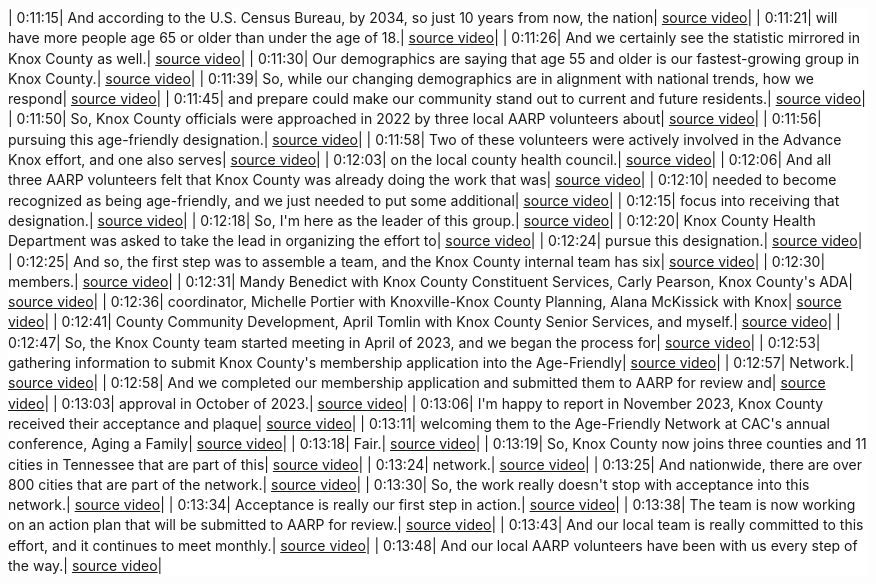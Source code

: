| 0:11:15| And according to the U.S. Census Bureau, by 2034, so just 10 years from now, the nation| [source video](https://archive.org/details/co-com-ws-r-1467-240318?start=675)|
| 0:11:21| will have more people age 65 or older than under the age of 18.| [source video](https://archive.org/details/co-com-ws-r-1467-240318?start=681)|
| 0:11:26| And we certainly see the statistic mirrored in Knox County as well.| [source video](https://archive.org/details/co-com-ws-r-1467-240318?start=686)|
| 0:11:30| Our demographics are saying that age 55 and older is our fastest-growing group in Knox County.| [source video](https://archive.org/details/co-com-ws-r-1467-240318?start=690)|
| 0:11:39| So, while our changing demographics are in alignment with national trends, how we respond| [source video](https://archive.org/details/co-com-ws-r-1467-240318?start=699)|
| 0:11:45| and prepare could make our community stand out to current and future residents.| [source video](https://archive.org/details/co-com-ws-r-1467-240318?start=705)|
| 0:11:50| So, Knox County officials were approached in 2022 by three local AARP volunteers about| [source video](https://archive.org/details/co-com-ws-r-1467-240318?start=710)|
| 0:11:56| pursuing this age-friendly designation.| [source video](https://archive.org/details/co-com-ws-r-1467-240318?start=716)|
| 0:11:58| Two of these volunteers were actively involved in the Advance Knox effort, and one also serves| [source video](https://archive.org/details/co-com-ws-r-1467-240318?start=718)|
| 0:12:03| on the local county health council.| [source video](https://archive.org/details/co-com-ws-r-1467-240318?start=723)|
| 0:12:06| And all three AARP volunteers felt that Knox County was already doing the work that was| [source video](https://archive.org/details/co-com-ws-r-1467-240318?start=726)|
| 0:12:10| needed to become recognized as being age-friendly, and we just needed to put some additional| [source video](https://archive.org/details/co-com-ws-r-1467-240318?start=730)|
| 0:12:15| focus into receiving that designation.| [source video](https://archive.org/details/co-com-ws-r-1467-240318?start=735)|
| 0:12:18| So, I'm here as the leader of this group.| [source video](https://archive.org/details/co-com-ws-r-1467-240318?start=738)|
| 0:12:20| Knox County Health Department was asked to take the lead in organizing the effort to| [source video](https://archive.org/details/co-com-ws-r-1467-240318?start=740)|
| 0:12:24| pursue this designation.| [source video](https://archive.org/details/co-com-ws-r-1467-240318?start=744)|
| 0:12:25| And so, the first step was to assemble a team, and the Knox County internal team has six| [source video](https://archive.org/details/co-com-ws-r-1467-240318?start=745)|
| 0:12:30| members.| [source video](https://archive.org/details/co-com-ws-r-1467-240318?start=750)|
| 0:12:31| Mandy Benedict with Knox County Constituent Services, Carly Pearson, Knox County's ADA| [source video](https://archive.org/details/co-com-ws-r-1467-240318?start=751)|
| 0:12:36| coordinator, Michelle Portier with Knoxville-Knox County Planning, Alana McKissick with Knox| [source video](https://archive.org/details/co-com-ws-r-1467-240318?start=756)|
| 0:12:41| County Community Development, April Tomlin with Knox County Senior Services, and myself.| [source video](https://archive.org/details/co-com-ws-r-1467-240318?start=761)|
| 0:12:47| So, the Knox County team started meeting in April of 2023, and we began the process for| [source video](https://archive.org/details/co-com-ws-r-1467-240318?start=767)|
| 0:12:53| gathering information to submit Knox County's membership application into the Age-Friendly| [source video](https://archive.org/details/co-com-ws-r-1467-240318?start=773)|
| 0:12:57| Network.| [source video](https://archive.org/details/co-com-ws-r-1467-240318?start=777)|
| 0:12:58| And we completed our membership application and submitted them to AARP for review and| [source video](https://archive.org/details/co-com-ws-r-1467-240318?start=778)|
| 0:13:03| approval in October of 2023.| [source video](https://archive.org/details/co-com-ws-r-1467-240318?start=783)|
| 0:13:06| I'm happy to report in November 2023, Knox County received their acceptance and plaque| [source video](https://archive.org/details/co-com-ws-r-1467-240318?start=786)|
| 0:13:11| welcoming them to the Age-Friendly Network at CAC's annual conference, Aging a Family| [source video](https://archive.org/details/co-com-ws-r-1467-240318?start=791)|
| 0:13:18| Fair.| [source video](https://archive.org/details/co-com-ws-r-1467-240318?start=798)|
| 0:13:19| So, Knox County now joins three counties and 11 cities in Tennessee that are part of this| [source video](https://archive.org/details/co-com-ws-r-1467-240318?start=799)|
| 0:13:24| network.| [source video](https://archive.org/details/co-com-ws-r-1467-240318?start=804)|
| 0:13:25| And nationwide, there are over 800 cities that are part of the network.| [source video](https://archive.org/details/co-com-ws-r-1467-240318?start=805)|
| 0:13:30| So, the work really doesn't stop with acceptance into this network.| [source video](https://archive.org/details/co-com-ws-r-1467-240318?start=810)|
| 0:13:34| Acceptance is really our first step in action.| [source video](https://archive.org/details/co-com-ws-r-1467-240318?start=814)|
| 0:13:38| The team is now working on an action plan that will be submitted to AARP for review.| [source video](https://archive.org/details/co-com-ws-r-1467-240318?start=818)|
| 0:13:43| And our local team is really committed to this effort, and it continues to meet monthly.| [source video](https://archive.org/details/co-com-ws-r-1467-240318?start=823)|
| 0:13:48| And our local AARP volunteers have been with us every step of the way.| [source video](https://archive.org/details/co-com-ws-r-1467-240318?start=828)|